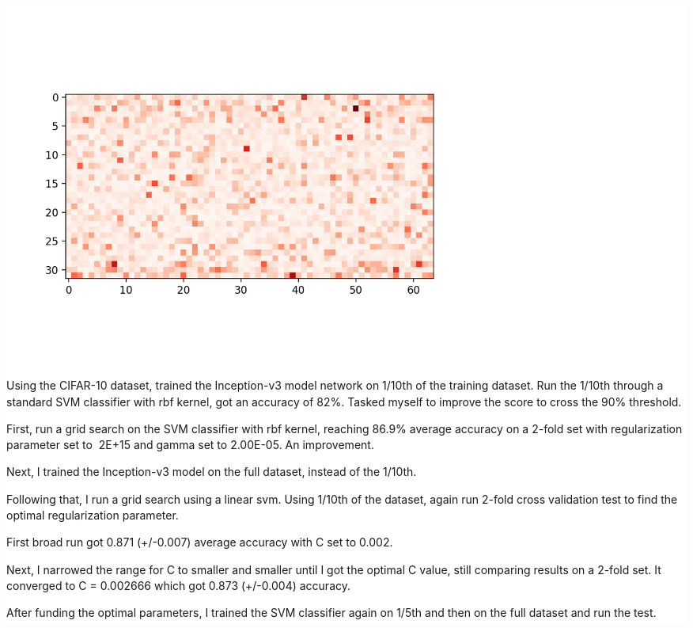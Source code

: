 <img src="/assets/MLProjects2/CNNCodes_PCA.png" alt="" style="width: 600px;"/>

Using the CIFAR-10 dataset, trained the Inception-v3 model network on 1/10th of the training dataset. Run the 1/10th through a standard SVM classifier with rbf kernel, got an accuracy of 82%. Tasked myself to improve the score to cross the 90% threshold.

First, run a grid search on the SVM classifier with rbf kernel, reaching 86.9% average accuracy on a 2-fold set with regularization parameter set to  2E+15 and gamma set to 2.00E-05. An improvement.

Next, I trained the Inception-v3 model on the full dataset, instead of the 1/10th.

Following that, I run a grid search using a linear svm. Using 1/10th of the dataset, again run 2-fold cross validation test to find the optimal regularization parameter.

First broad run got 0.871 (+/-0.007) average accuracy with C set to 0.002.

Next, I narrowed the range for C to smaller and smaller until I got the optimal C value, still comparing results on a 2-fold set. It converged to C = 0.002666 which got 0.873 (+/-0.004) accuracy.

After funding the optimal parameters, I trained the SVM classifier again on 1/5th and then on the full dataset and run the test.
